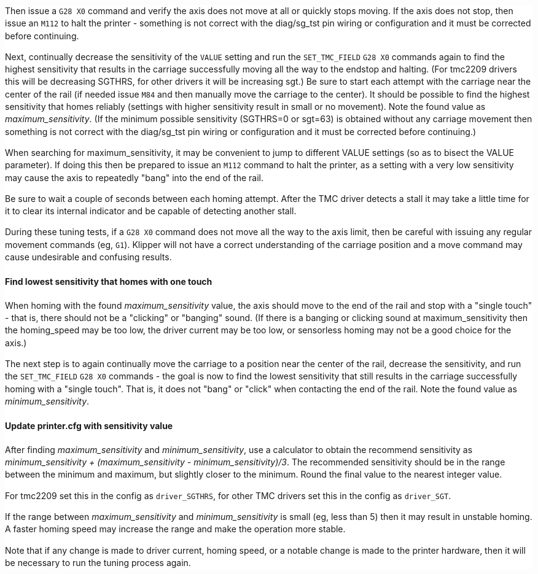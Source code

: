 Then issue a `G28 X0` command and verify the axis does not move at all or quickly stops moving. If the axis does not stop, then issue an `M112` to halt the printer - something is not correct with the diag/sg_tst pin wiring or configuration and it must be corrected before continuing.

Next, continually decrease the sensitivity of the `VALUE` setting and run the `SET_TMC_FIELD` `G28 X0` commands again to find the highest sensitivity that results in the carriage successfully moving all the way to the endstop and halting. (For tmc2209 drivers this will be decreasing SGTHRS, for other drivers it will be increasing sgt.) Be sure to start each attempt with the carriage near the center of the rail (if needed issue `M84` and then manually move the carriage to the center). It should be possible to find the highest sensitivity that homes reliably (settings with higher sensitivity result in small or no movement). Note the found value as *maximum_sensitivity*. (If the minimum possible sensitivity (SGTHRS=0 or sgt=63) is obtained without any carriage movement then something is not correct with the diag/sg_tst pin wiring or configuration and it must be corrected before continuing.)

When searching for maximum_sensitivity, it may be convenient to jump to different VALUE settings (so as to bisect the VALUE parameter). If doing this then be prepared to issue an `M112` command to halt the printer, as a setting with a very low sensitivity may cause the axis to repeatedly "bang" into the end of the rail.

Be sure to wait a couple of seconds between each homing attempt. After the TMC driver detects a stall it may take a little time for it to clear its internal indicator and be capable of detecting another stall.

During these tuning tests, if a `G28 X0` command does not move all the way to the axis limit, then be careful with issuing any regular movement commands (eg, `G1`). Klipper will not have a correct understanding of the carriage position and a move command may cause undesirable and confusing results.

#### Find lowest sensitivity that homes with one touch

When homing with the found *maximum_sensitivity* value, the axis should move to the end of the rail and stop with a "single touch" - that is, there should not be a "clicking" or "banging" sound. (If there is a banging or clicking sound at maximum_sensitivity then the homing_speed may be too low, the driver current may be too low, or sensorless homing may not be a good choice for the axis.)

The next step is to again continually move the carriage to a position near the center of the rail, decrease the sensitivity, and run the `SET_TMC_FIELD` `G28 X0` commands - the goal is now to find the lowest sensitivity that still results in the carriage successfully homing with a "single touch". That is, it does not "bang" or "click" when contacting the end of the rail. Note the found value as *minimum_sensitivity*.

#### Update printer.cfg with sensitivity value

After finding *maximum_sensitivity* and *minimum_sensitivity*, use a calculator to obtain the recommend sensitivity as *minimum_sensitivity + (maximum_sensitivity - minimum_sensitivity)/3*. The recommended sensitivity should be in the range between the minimum and maximum, but slightly closer to the minimum. Round the final value to the nearest integer value.

For tmc2209 set this in the config as `driver_SGTHRS`, for other TMC drivers set this in the config as `driver_SGT`.

If the range between *maximum_sensitivity* and *minimum_sensitivity* is small (eg, less than 5) then it may result in unstable homing. A faster homing speed may increase the range and make the operation more stable.

Note that if any change is made to driver current, homing speed, or a notable change is made to the printer hardware, then it will be necessary to run the tuning process again.
